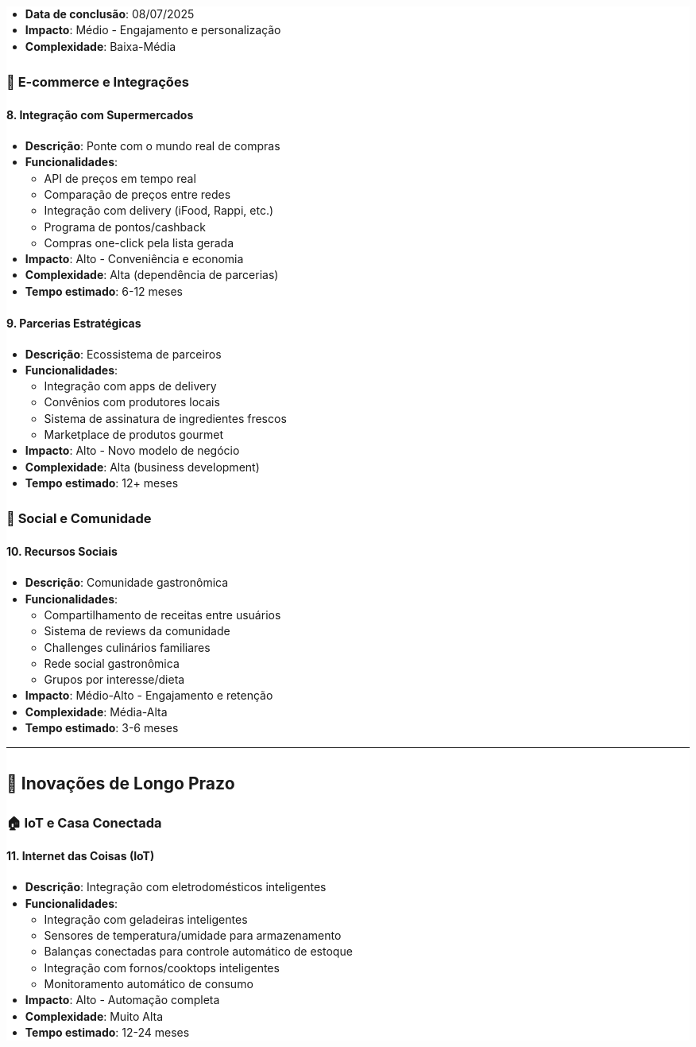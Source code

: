- **Data de conclusão**: 08/07/2025
- **Impacto**: Médio - Engajamento e personalização
- **Complexidade**: Baixa-Média

### 🛒 **E-commerce e Integrações**

#### 8. **Integração com Supermercados**
- **Descrição**: Ponte com o mundo real de compras
- **Funcionalidades**:
  - API de preços em tempo real
  - Comparação de preços entre redes
  - Integração com delivery (iFood, Rappi, etc.)
  - Programa de pontos/cashback
  - Compras one-click pela lista gerada
- **Impacto**: Alto - Conveniência e economia
- **Complexidade**: Alta (dependência de parcerias)
- **Tempo estimado**: 6-12 meses

#### 9. **Parcerias Estratégicas**
- **Descrição**: Ecossistema de parceiros
- **Funcionalidades**:
  - Integração com apps de delivery
  - Convênios com produtores locais
  - Sistema de assinatura de ingredientes frescos
  - Marketplace de produtos gourmet
- **Impacto**: Alto - Novo modelo de negócio
- **Complexidade**: Alta (business development)
- **Tempo estimado**: 12+ meses

### 👥 **Social e Comunidade**

#### 10. **Recursos Sociais**
- **Descrição**: Comunidade gastronômica
- **Funcionalidades**:
  - Compartilhamento de receitas entre usuários
  - Sistema de reviews da comunidade
  - Challenges culinários familiares
  - Rede social gastronômica
  - Grupos por interesse/dieta
- **Impacto**: Médio-Alto - Engajamento e retenção
- **Complexidade**: Média-Alta
- **Tempo estimado**: 3-6 meses

---

## 🔮 **Inovações de Longo Prazo**

### 🏠 **IoT e Casa Conectada**

#### 11. **Internet das Coisas (IoT)**
- **Descrição**: Integração com eletrodomésticos inteligentes
- **Funcionalidades**:
  - Integração com geladeiras inteligentes
  - Sensores de temperatura/umidade para armazenamento
  - Balanças conectadas para controle automático de estoque
  - Integração com fornos/cooktops inteligentes
  - Monitoramento automático de consumo
- **Impacto**: Alto - Automação completa
- **Complexidade**: Muito Alta
- **Tempo estimado**: 12-24 meses
